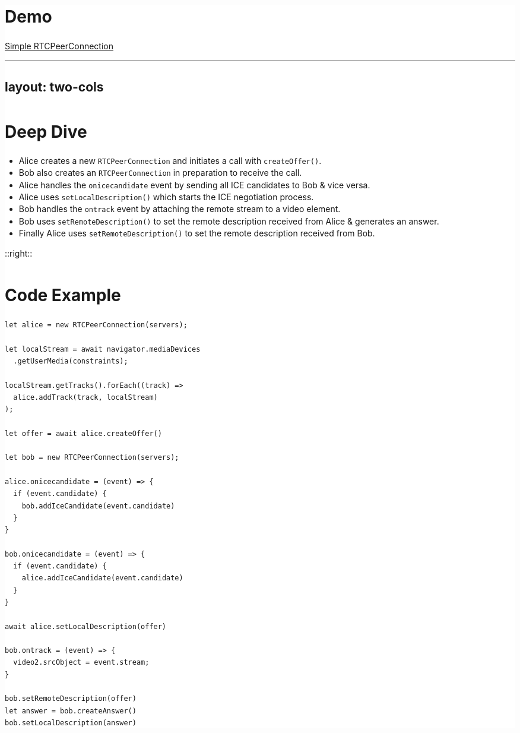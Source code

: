# Demo

[Simple RTCPeerConnection](https://webrtc.github.io/samples/src/content/peerconnection/pc1/)

---
layout: two-cols
---

# Deep Dive 

<div class="text-sm pr-2">

* Alice creates a new `RTCPeerConnection` and initiates a call with `createOffer()`.
* Bob also creates an `RTCPeerConnection` in preparation to receive the call.
* Alice handles the `onicecandidate` event by sending all ICE candidates to Bob & vice versa.
* Alice uses `setLocalDescription()` which starts the ICE negotiation process.
* Bob handles the `ontrack` event by attaching the remote stream to a video element.
* Bob uses `setRemoteDescription()` to set the remote description received from Alice & generates an answer.
* Finally Alice uses `setRemoteDescription()` to set the remote description received from Bob.

</div>

::right::

# Code Example 

```js{all|1|3-8|10|12|14-18|20-24|26|28-30|32-34|36} {maxHeight: '445px'}
let alice = new RTCPeerConnection(servers);

let localStream = await navigator.mediaDevices
  .getUserMedia(constraints);

localStream.getTracks().forEach((track) => 
  alice.addTrack(track, localStream)
);

let offer = await alice.createOffer()

let bob = new RTCPeerConnection(servers);

alice.onicecandidate = (event) => {
  if (event.candidate) {
    bob.addIceCandidate(event.candidate)
  }
}

bob.onicecandidate = (event) => {
  if (event.candidate) {
    alice.addIceCandidate(event.candidate)
  }
}

await alice.setLocalDescription(offer)

bob.ontrack = (event) => {
  video2.srcObject = event.stream;
}

bob.setRemoteDescription(offer)
let answer = bob.createAnswer()
bob.setLocalDescription(answer)

```